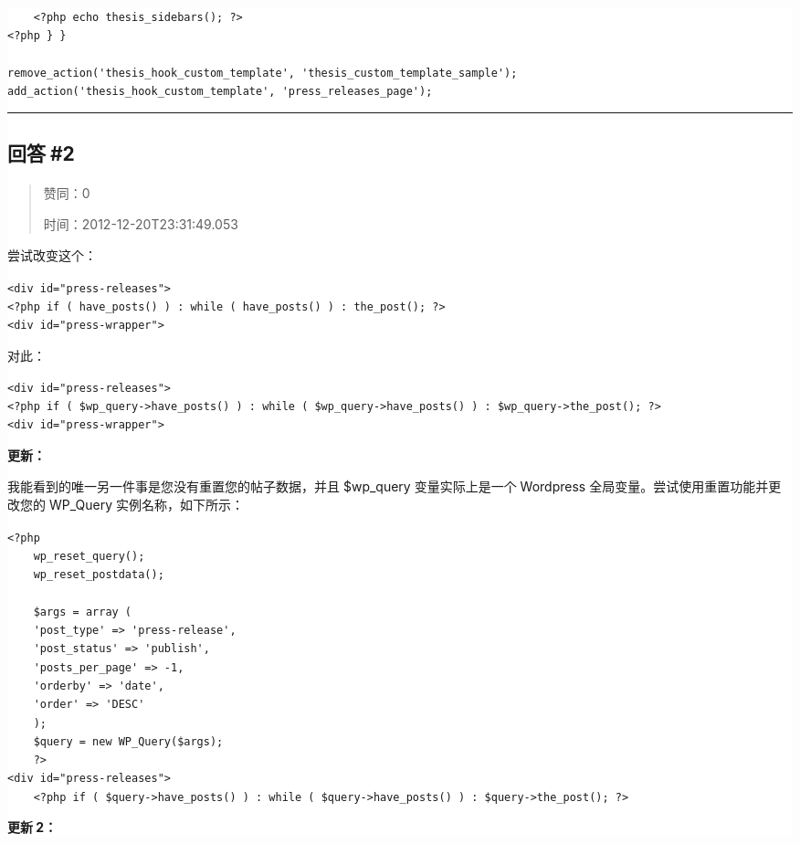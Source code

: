 ```
    <?php echo thesis_sidebars(); ?>
<?php } }

remove_action('thesis_hook_custom_template', 'thesis_custom_template_sample');
add_action('thesis_hook_custom_template', 'press_releases_page'); 
```

* * *

## 回答 #2

> 赞同：0
> 
> 时间：2012-12-20T23:31:49.053

尝试改变这个：

```
<div id="press-releases">
<?php if ( have_posts() ) : while ( have_posts() ) : the_post(); ?>
<div id="press-wrapper"> 
```

对此：

```
<div id="press-releases">
<?php if ( $wp_query->have_posts() ) : while ( $wp_query->have_posts() ) : $wp_query->the_post(); ?>
<div id="press-wrapper"> 
```

**更新：**

我能看到的唯一另一件事是您没有重置您的帖子数据，并且 $wp_query 变量实际上是一个 Wordpress 全局变量。尝试使用重置功能并更改您的 WP_Query 实例名称，如下所示：

```
<?php
    wp_reset_query();
    wp_reset_postdata();

    $args = array (
    'post_type' => 'press-release',
    'post_status' => 'publish',
    'posts_per_page' => -1,
    'orderby' => 'date',
    'order' => 'DESC'
    );
    $query = new WP_Query($args);
    ?>
<div id="press-releases">
    <?php if ( $query->have_posts() ) : while ( $query->have_posts() ) : $query->the_post(); ?> 
```

**更新 2：**
